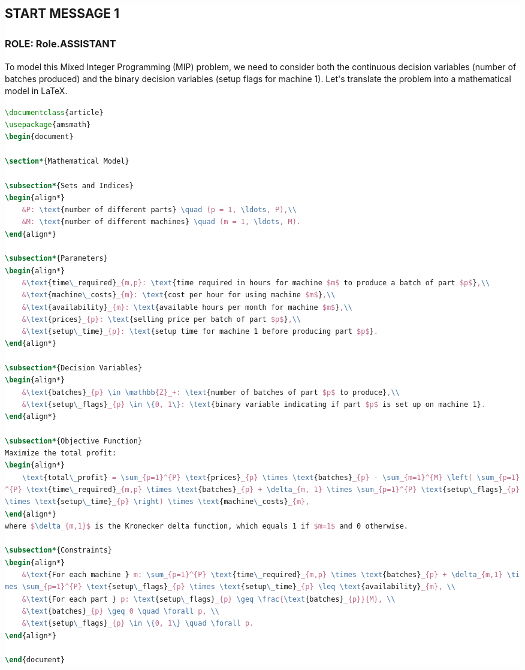 
## START MESSAGE 1 
### ROLE: Role.ASSISTANT
To model this Mixed Integer Programming (MIP) problem, we need to consider both the continuous decision variables (number of batches produced) and the binary decision variables (setup flags for machine 1). Let's translate the problem into a mathematical model in LaTeX.

```latex
\documentclass{article}
\usepackage{amsmath}
\begin{document}

\section*{Mathematical Model}

\subsection*{Sets and Indices}
\begin{align*}
    &P: \text{number of different parts} \quad (p = 1, \ldots, P),\\
    &M: \text{number of different machines} \quad (m = 1, \ldots, M).
\end{align*}

\subsection*{Parameters}
\begin{align*}
    &\text{time\_required}_{m,p}: \text{time required in hours for machine $m$ to produce a batch of part $p$},\\
    &\text{machine\_costs}_{m}: \text{cost per hour for using machine $m$},\\
    &\text{availability}_{m}: \text{available hours per month for machine $m$},\\
    &\text{prices}_{p}: \text{selling price per batch of part $p$},\\
    &\text{setup\_time}_{p}: \text{setup time for machine 1 before producing part $p$}.
\end{align*}

\subsection*{Decision Variables}
\begin{align*}
    &\text{batches}_{p} \in \mathbb{Z}_+: \text{number of batches of part $p$ to produce},\\
    &\text{setup\_flags}_{p} \in \{0, 1\}: \text{binary variable indicating if part $p$ is set up on machine 1}.
\end{align*}

\subsection*{Objective Function}
Maximize the total profit:
\begin{align*}
    \text{total\_profit} = \sum_{p=1}^{P} \text{prices}_{p} \times \text{batches}_{p} - \sum_{m=1}^{M} \left( \sum_{p=1}^{P} \text{time\_required}_{m,p} \times \text{batches}_{p} + \delta_{m, 1} \times \sum_{p=1}^{P} \text{setup\_flags}_{p} \times \text{setup\_time}_{p} \right) \times \text{machine\_costs}_{m},
\end{align*}
where $\delta_{m,1}$ is the Kronecker delta function, which equals 1 if $m=1$ and 0 otherwise.

\subsection*{Constraints}
\begin{align*}
    &\text{For each machine } m: \sum_{p=1}^{P} \text{time\_required}_{m,p} \times \text{batches}_{p} + \delta_{m,1} \times \sum_{p=1}^{P} \text{setup\_flags}_{p} \times \text{setup\_time}_{p} \leq \text{availability}_{m}, \\
    &\text{For each part } p: \text{setup\_flags}_{p} \geq \frac{\text{batches}_{p}}{M}, \\
    &\text{batches}_{p} \geq 0 \quad \forall p, \\
    &\text{setup\_flags}_{p} \in \{0, 1\} \quad \forall p.
\end{align*}

\end{document}
```
